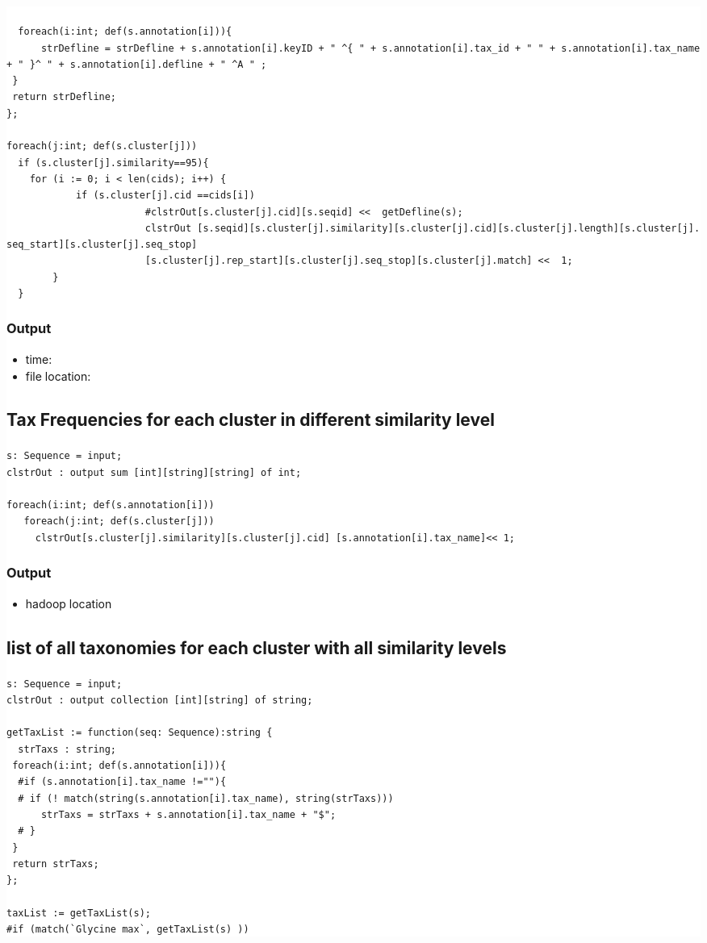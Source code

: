 ```

  foreach(i:int; def(s.annotation[i])){
      strDefline = strDefline + s.annotation[i].keyID + " ^{ " + s.annotation[i].tax_id + " " + s.annotation[i].tax_name + " }^ " + s.annotation[i].defline + " ^A " ;
 }
 return strDefline;
};

foreach(j:int; def(s.cluster[j]))
  if (s.cluster[j].similarity==95){
    for (i := 0; i < len(cids); i++) {
            if (s.cluster[j].cid ==cids[i])
                        #clstrOut[s.cluster[j].cid][s.seqid] <<  getDefline(s);
                        clstrOut [s.seqid][s.cluster[j].similarity][s.cluster[j].cid][s.cluster[j].length][s.cluster[j].seq_start][s.cluster[j].seq_stop]
                        [s.cluster[j].rep_start][s.cluster[j].seq_stop][s.cluster[j].match] <<  1;
        }
  }
```

### Output
```
```
* time:
* file location:

## Tax Frequencies for each cluster in different similarity level
```
s: Sequence = input;
clstrOut : output sum [int][string][string] of int;

foreach(i:int; def(s.annotation[i]))
   foreach(j:int; def(s.cluster[j]))
   	 clstrOut[s.cluster[j].similarity][s.cluster[j].cid] [s.annotation[i].tax_name]<< 1;
```

### Output
```
```

* hadoop location


## list of all taxonomies for each cluster with all similarity levels
```
s: Sequence = input;
clstrOut : output collection [int][string] of string;

getTaxList := function(seq: Sequence):string {
  strTaxs : string;  
 foreach(i:int; def(s.annotation[i])){
  #if (s.annotation[i].tax_name !=""){
  # if (! match(string(s.annotation[i].tax_name), string(strTaxs)))
      strTaxs = strTaxs + s.annotation[i].tax_name + "$";
  # }
 }
 return strTaxs;
};

taxList := getTaxList(s);
#if (match(`Glycine max`, getTaxList(s) ))
```